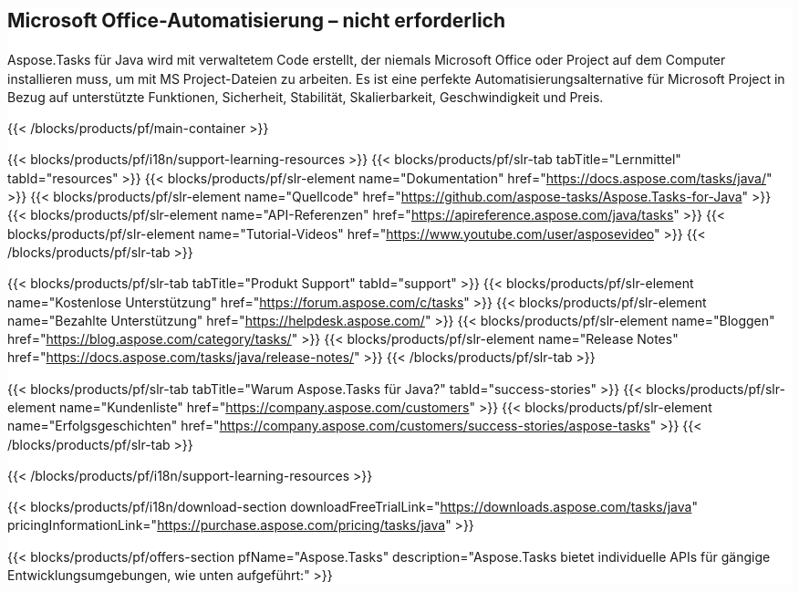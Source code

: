    <div class="col-lg-12">
    <h2 class="h2title">
     Microsoft Office-Automatisierung – nicht erforderlich
    </h2>
    <p>
     Aspose.Tasks für Java wird mit verwaltetem Code erstellt, der niemals Microsoft Office oder Project auf dem Computer installieren muss, um mit MS Project-Dateien zu arbeiten. Es ist eine perfekte Automatisierungsalternative für Microsoft Project in Bezug auf unterstützte Funktionen, Sicherheit, Stabilität, Skalierbarkeit, Geschwindigkeit und Preis.
    </p>
   </div>
  </div>
 </div>
</div>


{{< /blocks/products/pf/main-container >}}


{{< blocks/products/pf/i18n/support-learning-resources >}}
{{< blocks/products/pf/slr-tab tabTitle="Lernmittel" tabId="resources" >}}
{{< blocks/products/pf/slr-element name="Dokumentation" href="https://docs.aspose.com/tasks/java/" >}}
{{< blocks/products/pf/slr-element name="Quellcode" href="https://github.com/aspose-tasks/Aspose.Tasks-for-Java" >}}
{{< blocks/products/pf/slr-element name="API-Referenzen" href="https://apireference.aspose.com/java/tasks" >}}
{{< blocks/products/pf/slr-element name="Tutorial-Videos" href="https://www.youtube.com/user/asposevideo" >}}
{{< /blocks/products/pf/slr-tab >}}

{{< blocks/products/pf/slr-tab tabTitle="Produkt Support" tabId="support" >}}
{{< blocks/products/pf/slr-element name="Kostenlose Unterstützung" href="https://forum.aspose.com/c/tasks" >}}
{{< blocks/products/pf/slr-element name="Bezahlte Unterstützung" href="https://helpdesk.aspose.com/" >}}
{{< blocks/products/pf/slr-element name="Bloggen" href="https://blog.aspose.com/category/tasks/" >}}
{{< blocks/products/pf/slr-element name="Release Notes" href="https://docs.aspose.com/tasks/java/release-notes/" >}}
{{< /blocks/products/pf/slr-tab >}}

{{< blocks/products/pf/slr-tab tabTitle="Warum Aspose.Tasks für Java?" tabId="success-stories" >}}
{{< blocks/products/pf/slr-element name="Kundenliste" href="https://company.aspose.com/customers" >}}
{{< blocks/products/pf/slr-element name="Erfolgsgeschichten" href="https://company.aspose.com/customers/success-stories/aspose-tasks" >}}
{{< /blocks/products/pf/slr-tab >}}

{{< /blocks/products/pf/i18n/support-learning-resources >}}

{{< blocks/products/pf/i18n/download-section downloadFreeTrialLink="https://downloads.aspose.com/tasks/java" pricingInformationLink="https://purchase.aspose.com/pricing/tasks/java" >}}

{{< blocks/products/pf/offers-section pfName="Aspose.Tasks" description="Aspose.Tasks bietet individuelle APIs für gängige Entwicklungsumgebungen, wie unten aufgeführt:" >}}
